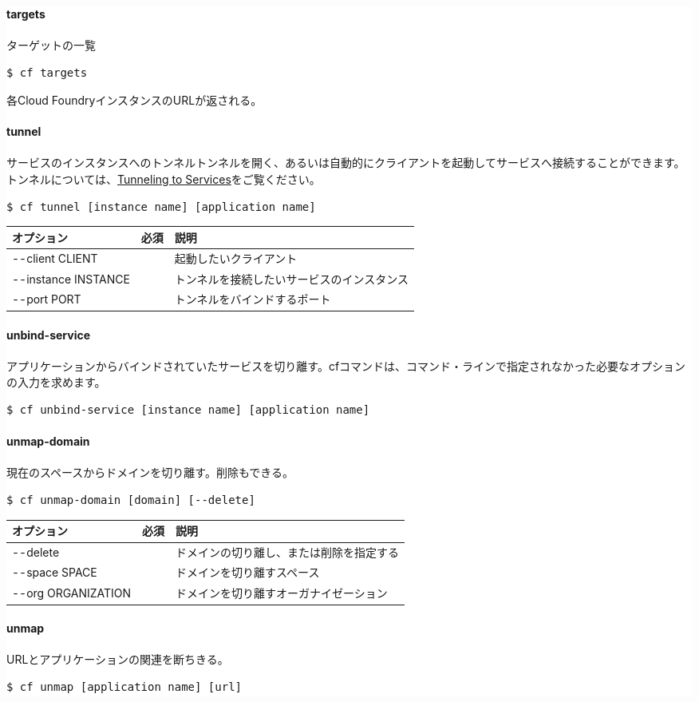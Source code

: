 #### <a id='targets'></a> targets ####

ターゲットの一覧

<div class="command-doc">
  <pre class="terminal">$ cf targets</pre>
  <div class="break"></div>
</div>

各Cloud FoundryインスタンスのURLが返される。


#### <a id='tunnel'></a> tunnel ####

サービスのインスタンスへのトンネルトンネルを開く、あるいは自動的にクライアントを起動してサービスへ接続することができます。トンネルについては、[Tunneling
to Services](../../services/tunnelling-with-services.html)をご覧ください。

<div class="command-doc">
  <pre class="terminal">$ cf tunnel [instance name] [application name]</pre>
  <div class="break"></div>
</div>


| オプション | 必須 | 説明 |
| :-------- | :------- | :---------- |
| --client CLIENT | |起動したいクライアント|
|--instance INSTANCE | |トンネルを接続したいサービスのインスタンス|
|--port PORT             | |トンネルをバインドするポート|

#### <a id='unbind-service'></a> unbind-service ####

アプリケーションからバインドされていたサービスを切り離す。cfコマンドは、コマンド・ラインで指定されなかった必要なオプションの入力を求めます。

<div class="command-doc">
  <pre class="terminal">$ cf unbind-service [instance name] [application name]</pre>
  <div class="break"></div>
</div>

#### <a id='unmap-domain'></a> unmap-domain ####

現在のスペースからドメインを切り離す。削除もできる。

<div class="command-doc">
  <pre class="terminal">$ cf unmap-domain [domain] [--delete]</pre>
  <div class="break"></div>
</div>


| オプション | 必須 | 説明 |
| :-------- | :------- | :---------- |
|--delete | | ドメインの切り離し、または削除を指定する||--domain DOMAIN | |切り離すドメイン |
| --space SPACE| | ドメインを切り離すスペース|
| --org ORGANIZATION| |ドメインを切り離すオーガナイゼーション|

#### <a id='unmap'></a> unmap ####

URLとアプリケーションの関連を断ちきる。

<div class="command-doc">
  <pre class="terminal">$ cf unmap [application name] [url]</pre>
  <div class="break"></div>
</div>
